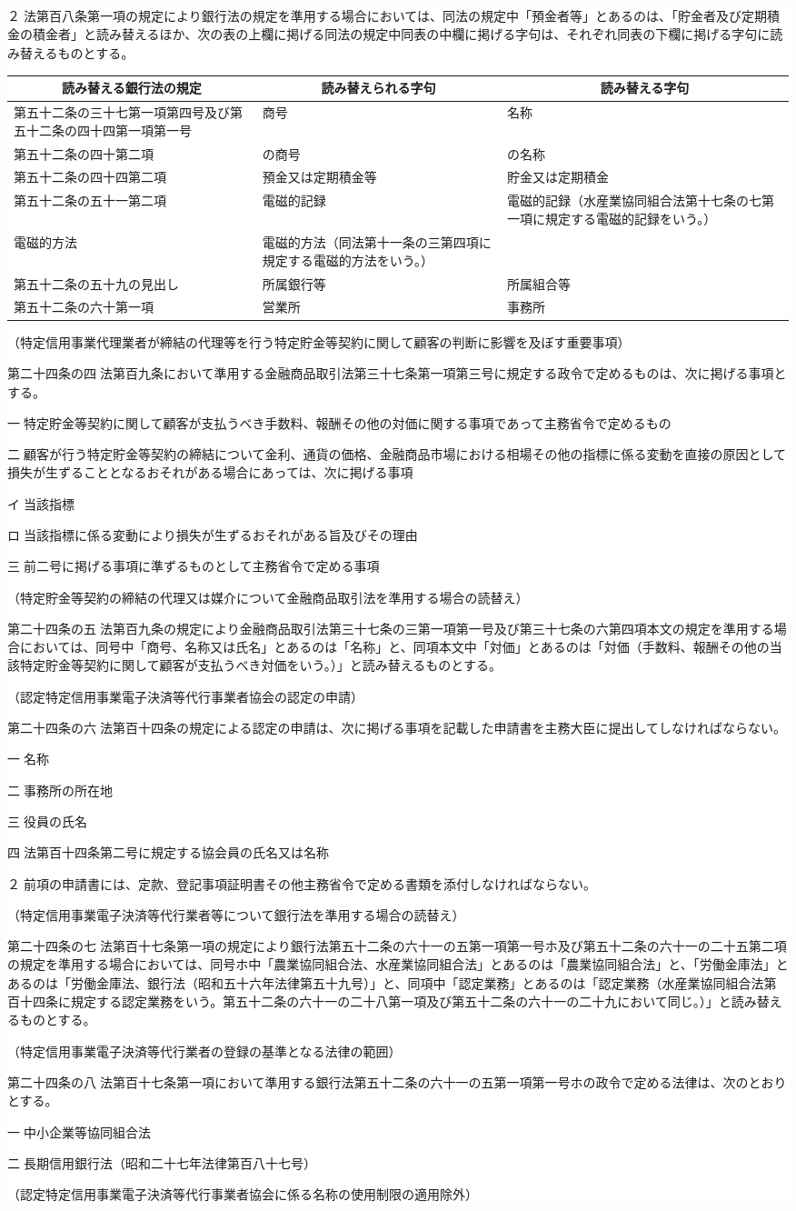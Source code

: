 ２ 法第百八条第一項の規定により銀行法の規定を準用する場合においては、同法の規定中「預金者等」とあるのは、「貯金者及び定期積金の積金者」と読み替えるほか、次の表の上欄に掲げる同法の規定中同表の中欄に掲げる字句は、それぞれ同表の下欄に掲げる字句に読み替えるものとする。

読み替える銀行法の規定 | 読み替えられる字句 | 読み替える字句  
---|---|---  
第五十二条の三十七第一項第四号及び第五十二条の四十四第一項第一号 | 商号 | 名称  
第五十二条の四十第二項 | の商号 | の名称  
第五十二条の四十四第二項 | 預金又は定期積金等 | 貯金又は定期積金  
第五十二条の五十一第二項 | 電磁的記録 | 電磁的記録（水産業協同組合法第十七条の七第一項に規定する電磁的記録をいう。）  
| 電磁的方法 | 電磁的方法（同法第十一条の三第四項に規定する電磁的方法をいう。）  
第五十二条の五十九の見出し | 所属銀行等 | 所属組合等  
第五十二条の六十第一項 | 営業所 | 事務所  
  
（特定信用事業代理業者が締結の代理等を行う特定貯金等契約に関して顧客の判断に影響を及ぼす重要事項）

第二十四条の四 法第百九条において準用する金融商品取引法第三十七条第一項第三号に規定する政令で定めるものは、次に掲げる事項とする。

一 特定貯金等契約に関して顧客が支払うべき手数料、報酬その他の対価に関する事項であって主務省令で定めるもの

二 顧客が行う特定貯金等契約の締結について金利、通貨の価格、金融商品市場における相場その他の指標に係る変動を直接の原因として損失が生ずることとなるおそれがある場合にあっては、次に掲げる事項

イ 当該指標

ロ 当該指標に係る変動により損失が生ずるおそれがある旨及びその理由

三 前二号に掲げる事項に準ずるものとして主務省令で定める事項

（特定貯金等契約の締結の代理又は媒介について金融商品取引法を準用する場合の読替え）

第二十四条の五 法第百九条の規定により金融商品取引法第三十七条の三第一項第一号及び第三十七条の六第四項本文の規定を準用する場合においては、同号中「商号、名称又は氏名」とあるのは「名称」と、同項本文中「対価」とあるのは「対価（手数料、報酬その他の当該特定貯金等契約に関して顧客が支払うべき対価をいう。）」と読み替えるものとする。

（認定特定信用事業電子決済等代行事業者協会の認定の申請）

第二十四条の六 法第百十四条の規定による認定の申請は、次に掲げる事項を記載した申請書を主務大臣に提出してしなければならない。

一 名称

二 事務所の所在地

三 役員の氏名

四 法第百十四条第二号に規定する協会員の氏名又は名称

２ 前項の申請書には、定款、登記事項証明書その他主務省令で定める書類を添付しなければならない。

（特定信用事業電子決済等代行業者等について銀行法を準用する場合の読替え）

第二十四条の七 法第百十七条第一項の規定により銀行法第五十二条の六十一の五第一項第一号ホ及び第五十二条の六十一の二十五第二項の規定を準用する場合においては、同号ホ中「農業協同組合法、水産業協同組合法」とあるのは「農業協同組合法」と、「労働金庫法」とあるのは「労働金庫法、銀行法（昭和五十六年法律第五十九号）」と、同項中「認定業務」とあるのは「認定業務（水産業協同組合法第百十四条に規定する認定業務をいう。第五十二条の六十一の二十八第一項及び第五十二条の六十一の二十九において同じ。）」と読み替えるものとする。

（特定信用事業電子決済等代行業者の登録の基準となる法律の範囲）

第二十四条の八 法第百十七条第一項において準用する銀行法第五十二条の六十一の五第一項第一号ホの政令で定める法律は、次のとおりとする。

一 中小企業等協同組合法

二 長期信用銀行法（昭和二十七年法律第百八十七号）

（認定特定信用事業電子決済等代行事業者協会に係る名称の使用制限の適用除外）
